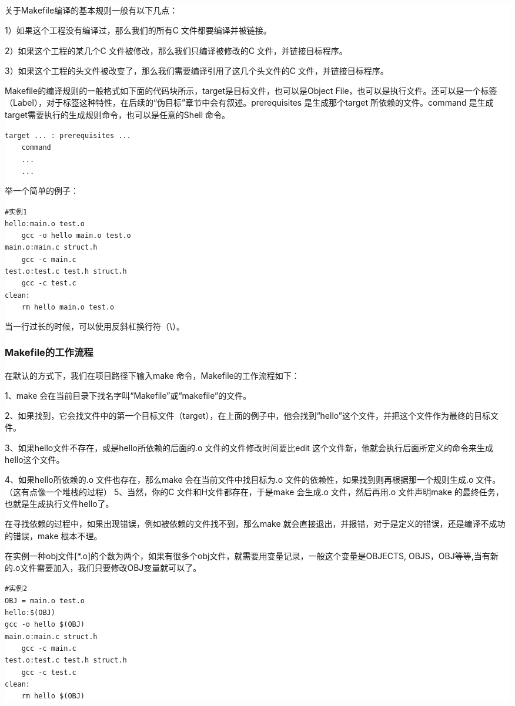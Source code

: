 关于Makefile编译的基本规则一般有以下几点：

1）如果这个工程没有编译过，那么我们的所有C 文件都要编译并被链接。

2）如果这个工程的某几个C 文件被修改，那么我们只编译被修改的C 文件，并链接目标程序。

3）如果这个工程的头文件被改变了，那么我们需要编译引用了这几个头文件的C 文件，并链接目标程序。

Makefile的编译规则的一般格式如下面的代码块所示，target是目标文件，也可以是Object File，也可以是执行文件。还可以是一个标签（Label），对于标签这种特性，在后续的“伪目标”章节中会有叙述。prerequisites 是生成那个target 所依赖的文件。command 是生成target需要执行的生成规则命令，也可以是任意的Shell 命令。

```
target ... : prerequisites ...
	command
	...
	...
```

举一个简单的例子：

```
#实例1
hello:main.o test.o
	gcc -o hello main.o test.o
main.o:main.c struct.h
	gcc -c main.c
test.o:test.c test.h struct.h
	gcc -c test.c
clean:
	rm hello main.o test.o 
```

当一行过长的时候，可以使用反斜杠换行符（\）。

### Makefile的工作流程

在默认的方式下，我们在项目路径下输入make 命令，Makefile的工作流程如下：

1、make 会在当前目录下找名字叫“Makefile”或“makefile”的文件。

2、如果找到，它会找文件中的第一个目标文件（target），在上面的例子中，他会找到“hello”这个文件，并把这个文件作为最终的目标文件。

3、如果hello文件不存在，或是hello所依赖的后面的.o 文件的文件修改时间要比edit 这个文件新，他就会执行后面所定义的命令来生成hello这个文件。

4、如果hello所依赖的.o 文件也存在，那么make 会在当前文件中找目标为.o 文件的依赖性，如果找到则再根据那一个规则生成.o 文件。（这有点像一个堆栈的过程）
5、当然，你的C 文件和H文件都存在，于是make 会生成.o 文件，然后再用.o 文件声明make 的最终任务，也就是生成执行文件hello了。

在寻找依赖的过程中，如果出现错误，例如被依赖的文件找不到，那么make 就会直接退出，并报错，对于是定义的错误，还是编译不成功的错误，make 根本不理。

在实例一种obj文件[*.o]的个数为两个，如果有很多个obj文件，就需要用变量记录，一般这个变量是OBJECTS,  OBJS，OBJ等等,当有新的.o文件需要加入，我们只要修改OBJ变量就可以了。

	#实例2
	OBJ = main.o test.o
	hello:$(OBJ)
	gcc -o hello $(OBJ)
	main.o:main.c struct.h
		gcc -c main.c
	test.o:test.c test.h struct.h
		gcc -c test.c
	clean:
		rm hello $(OBJ)
